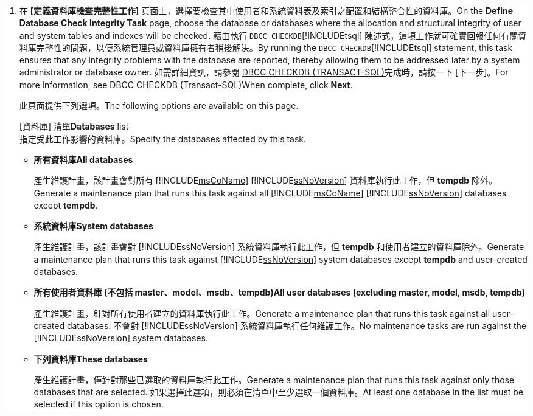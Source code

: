 1.  <span data-ttu-id="2f71c-188">在 **[定義資料庫檢查完整性工作]** 頁面上，選擇要檢查其中使用者和系統資料表及索引之配置和結構整合性的資料庫。</span><span class="sxs-lookup"><span data-stu-id="2f71c-188">On the **Define Database Check Integrity Task** page, choose the database or databases where the allocation and structural integrity of user and system tables and indexes will be checked.</span></span> <span data-ttu-id="2f71c-189">藉由執行 `DBCC CHECKDB`[!INCLUDE[tsql](../../includes/tsql-md.md)] 陳述式，這項工作就可確實回報任何有關資料庫完整性的問題，以便系統管理員或資料庫擁有者稍後解決。</span><span class="sxs-lookup"><span data-stu-id="2f71c-189">By running the `DBCC CHECKDB`[!INCLUDE[tsql](../../includes/tsql-md.md)] statement, this task ensures that any integrity problems with the database are reported, thereby allowing them to be addressed later by a system administrator or database owner.</span></span> <span data-ttu-id="2f71c-190">如需詳細資訊，請參閱 [DBCC CHECKDB &#40;TRANSACT-SQL&#41;](/sql/t-sql/database-console-commands/dbcc-checkdb-transact-sql)完成時，請按一下 [下一步]。</span><span class="sxs-lookup"><span data-stu-id="2f71c-190">For more information, see [DBCC CHECKDB &#40;Transact-SQL&#41;](/sql/t-sql/database-console-commands/dbcc-checkdb-transact-sql)When complete, click **Next**.</span></span>  
  
     <span data-ttu-id="2f71c-191">此頁面提供下列選項。</span><span class="sxs-lookup"><span data-stu-id="2f71c-191">The following options are available on this page.</span></span>  
  
     <span data-ttu-id="2f71c-192">[資料庫] 清單</span><span class="sxs-lookup"><span data-stu-id="2f71c-192">**Databases** list</span></span>  
     <span data-ttu-id="2f71c-193">指定受此工作影響的資料庫。</span><span class="sxs-lookup"><span data-stu-id="2f71c-193">Specify the databases affected by this task.</span></span>  
  
    -   <span data-ttu-id="2f71c-194">**所有資料庫**</span><span class="sxs-lookup"><span data-stu-id="2f71c-194">**All databases**</span></span>  
  
         <span data-ttu-id="2f71c-195">產生維護計畫，該計畫會對所有 [!INCLUDE[msCoName](../../includes/msconame-md.md)] [!INCLUDE[ssNoVersion](../../includes/ssnoversion-md.md)] 資料庫執行此工作，但 **tempdb** 除外。</span><span class="sxs-lookup"><span data-stu-id="2f71c-195">Generate a maintenance plan that runs this task against all [!INCLUDE[msCoName](../../includes/msconame-md.md)] [!INCLUDE[ssNoVersion](../../includes/ssnoversion-md.md)] databases except **tempdb**.</span></span>  
  
    -   <span data-ttu-id="2f71c-196">**系統資料庫**</span><span class="sxs-lookup"><span data-stu-id="2f71c-196">**System databases**</span></span>  
  
         <span data-ttu-id="2f71c-197">產生維護計畫，該計畫會對 [!INCLUDE[ssNoVersion](../../includes/ssnoversion-md.md)] 系統資料庫執行此工作，但 **tempdb** 和使用者建立的資料庫除外。</span><span class="sxs-lookup"><span data-stu-id="2f71c-197">Generate a maintenance plan that runs this task against [!INCLUDE[ssNoVersion](../../includes/ssnoversion-md.md)] system databases except **tempdb** and user-created databases.</span></span>  
  
    -   <span data-ttu-id="2f71c-198">**所有使用者資料庫 (不包括 master、model、msdb、tempdb)**</span><span class="sxs-lookup"><span data-stu-id="2f71c-198">**All user databases (excluding master, model, msdb, tempdb)**</span></span>  
  
         <span data-ttu-id="2f71c-199">產生維護計畫，針對所有使用者建立的資料庫執行此工作。</span><span class="sxs-lookup"><span data-stu-id="2f71c-199">Generate a maintenance plan that runs this task against all user-created databases.</span></span> <span data-ttu-id="2f71c-200">不會對 [!INCLUDE[ssNoVersion](../../includes/ssnoversion-md.md)] 系統資料庫執行任何維護工作。</span><span class="sxs-lookup"><span data-stu-id="2f71c-200">No maintenance tasks are run against the [!INCLUDE[ssNoVersion](../../includes/ssnoversion-md.md)] system databases.</span></span>  
  
    -   <span data-ttu-id="2f71c-201">**下列資料庫**</span><span class="sxs-lookup"><span data-stu-id="2f71c-201">**These databases**</span></span>  
  
         <span data-ttu-id="2f71c-202">產生維護計畫，僅針對那些已選取的資料庫執行此工作。</span><span class="sxs-lookup"><span data-stu-id="2f71c-202">Generate a maintenance plan that runs this task against only those databases that are selected.</span></span> <span data-ttu-id="2f71c-203">如果選擇此選項，則必須在清單中至少選取一個資料庫。</span><span class="sxs-lookup"><span data-stu-id="2f71c-203">At least one database in the list must be selected if this option is chosen.</span></span>  
  